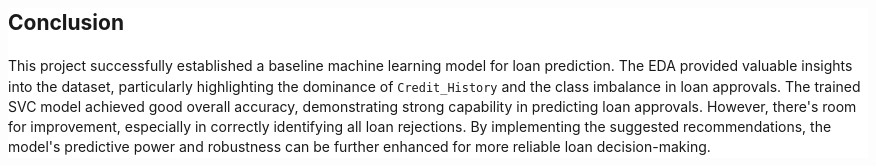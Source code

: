 ## Conclusion

This project successfully established a baseline machine learning model for loan prediction. The EDA provided valuable insights into the dataset, particularly highlighting the dominance of `Credit_History` and the class imbalance in loan approvals. The trained SVC model achieved good overall accuracy, demonstrating strong capability in predicting loan approvals. However, there's room for improvement, especially in correctly identifying all loan rejections. By implementing the suggested recommendations, the model's predictive power and robustness can be further enhanced for more reliable loan decision-making.
